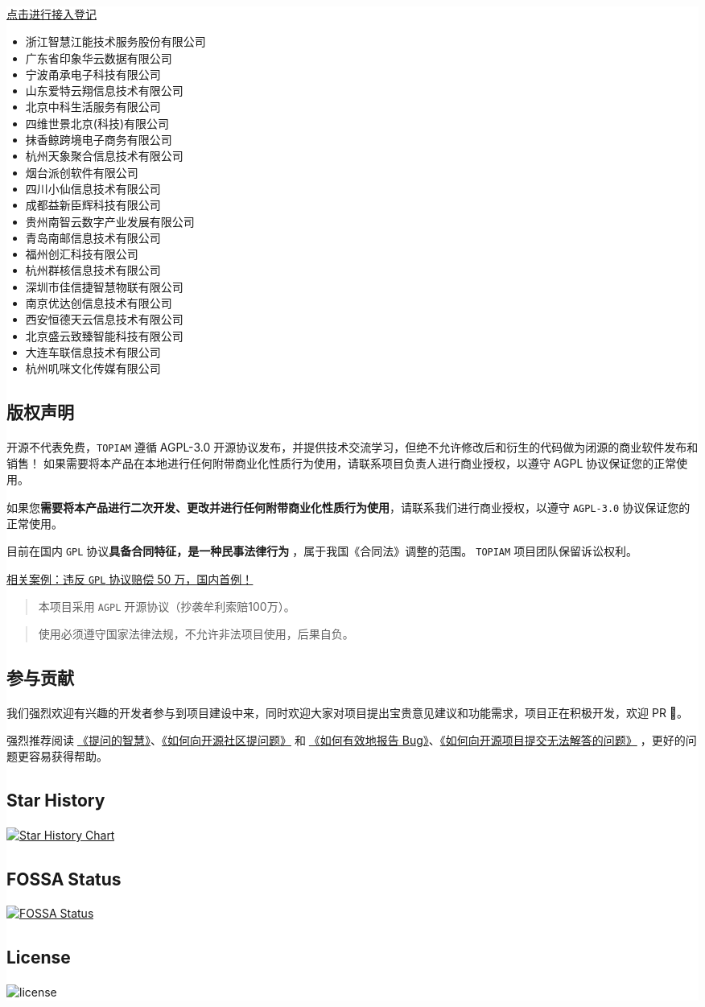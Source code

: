 [点击进行接入登记](https://gitee.com/topiam/eiam/issues/I7SAJK)

+ 浙江智慧江能技术服务股份有限公司
+ 广东省印象华云数据有限公司
+ 宁波甬承电子科技有限公司
+ 山东爱特云翔信息技术有限公司
+ 北京中科生活服务有限公司
+ 四维世景北京(科技)有限公司
+ 抹香鲸跨境电子商务有限公司
+ 杭州天象聚合信息技术有限公司
+ 烟台派创软件有限公司
+ 四川小仙信息技术有限公司
+ 成都益新臣辉科技有限公司
+ 贵州南智云数字产业发展有限公司
+ 青岛南邮信息技术有限公司
+ 福州创汇科技有限公司
+ 杭州群核信息技术有限公司
+ 深圳市佳信捷智慧物联有限公司
+ 南京优达创信息技术有限公司
+ 西安恒德天云信息技术有限公司
+ 北京盛云致臻智能科技有限公司
+ 大连车联信息技术有限公司
+ 杭州叽咪文化传媒有限公司

## 版权声明

开源不代表免费，`TOPIAM` 遵循 AGPL-3.0 开源协议发布，并提供技术交流学习，但绝不允许修改后和衍生的代码做为闭源的商业软件发布和销售！ 如果需要将本产品在本地进行任何附带商业化性质行为使用，请联系项目负责人进行商业授权，以遵守 AGPL 协议保证您的正常使用。

如果您**需要将本产品进行二次开发、更改并进行任何附带商业化性质行为使用**，请联系我们进行商业授权，以遵守 `AGPL-3.0` 协议保证您的正常使用。

目前在国内 `GPL` 协议**具备合同特征，是一种民事法律行为** ，属于我国《合同法》调整的范围。 `TOPIAM` 项目团队保留诉讼权利。

[相关案例：违反 `GPL` 协议赔偿 50 万，国内首例！](https://mp.weixin.qq.com/s/YQ6sNjbDS-P7BViLZIsaoA)

> 本项目采用 `AGPL` 开源协议（抄袭牟利索赔100万）。

> 使用必须遵守国家法律法规，不允许非法项目使用，后果自负。

## 参与贡献

我们强烈欢迎有兴趣的开发者参与到项目建设中来，同时欢迎大家对项目提出宝贵意见建议和功能需求，项目正在积极开发，欢迎 PR 👏。

强烈推荐阅读 [《提问的智慧》](https://github.com/ryanhanwu/How-To-Ask-Questions-The-Smart-Way)、[《如何向开源社区提问题》](https://github.com/seajs/seajs/issues/545)
和 [《如何有效地报告 Bug》](http://www.chiark.greenend.org.uk/%7Esgtatham/bugs-cn.html)、[《如何向开源项目提交无法解答的问题》](https://zhuanlan.zhihu.com/p/25795393)
，更好的问题更容易获得帮助。

## Star History

[![Star History Chart](https://api.star-history.com/svg?repos=topiam/eiam&type=Date)](https://star-history.com/#topiam/eiam&Date)

## FOSSA Status

[![FOSSA Status](https://app.fossa.com/api/projects/git%2Bgithub.com%2Ftopiam%2Feiam.svg?type=large)](https://app.fossa.com/projects/git%2Bgithub.com%2Ftopiam%2Feiam?ref=badge_large)

## License

<img src='https://www.gnu.org/graphics/agplv3-with-text-162x68.png' alt="license">
